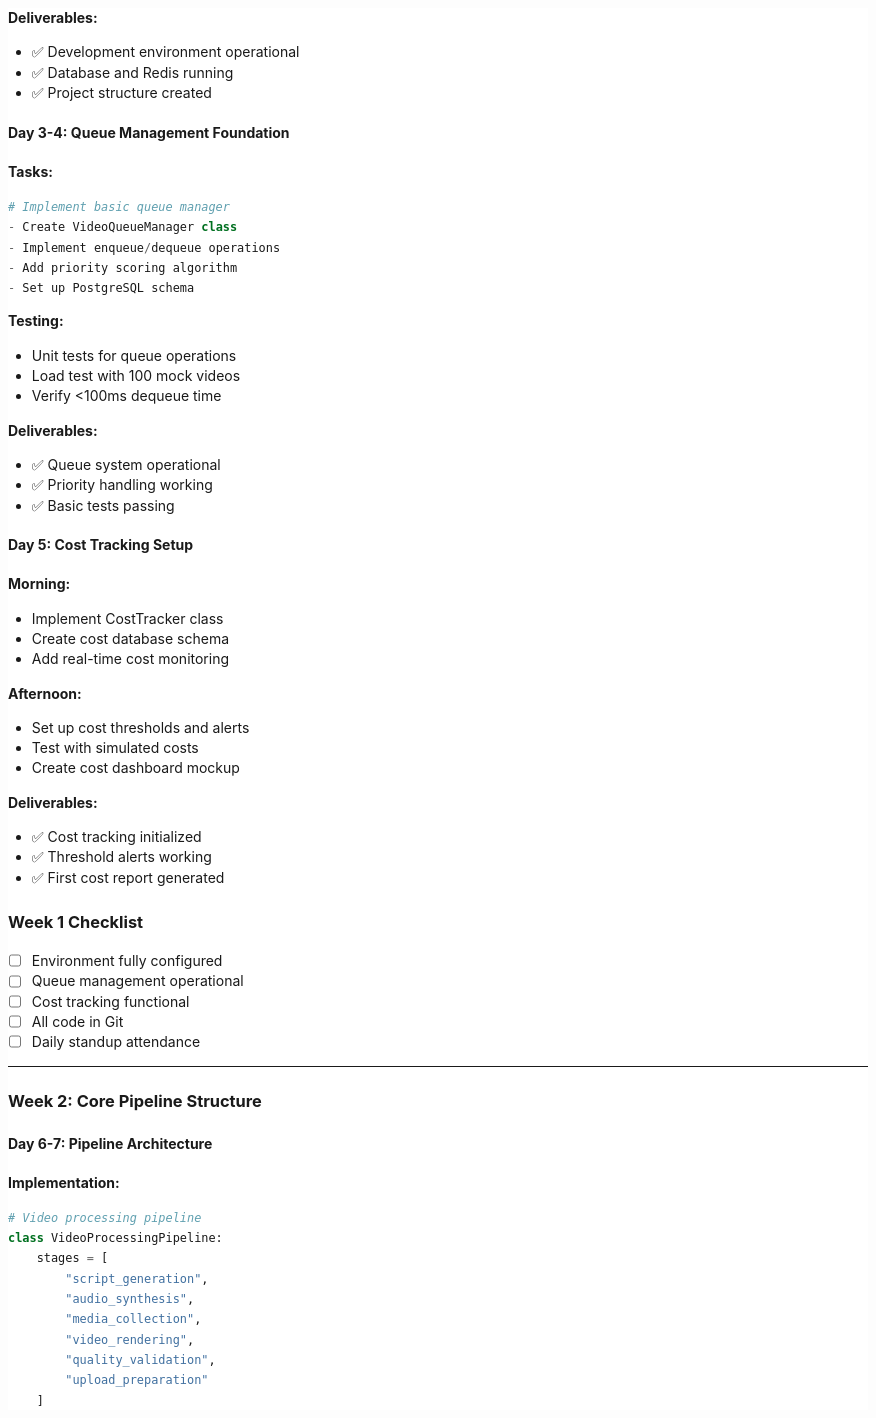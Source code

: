 **Deliverables:**
- ✅ Development environment operational
- ✅ Database and Redis running
- ✅ Project structure created

#### Day 3-4: Queue Management Foundation
**Tasks:**
```python
# Implement basic queue manager
- Create VideoQueueManager class
- Implement enqueue/dequeue operations
- Add priority scoring algorithm
- Set up PostgreSQL schema
```

**Testing:**
- Unit tests for queue operations
- Load test with 100 mock videos
- Verify <100ms dequeue time

**Deliverables:**
- ✅ Queue system operational
- ✅ Priority handling working
- ✅ Basic tests passing

#### Day 5: Cost Tracking Setup
**Morning:**
- Implement CostTracker class
- Create cost database schema
- Add real-time cost monitoring

**Afternoon:**
- Set up cost thresholds and alerts
- Test with simulated costs
- Create cost dashboard mockup

**Deliverables:**
- ✅ Cost tracking initialized
- ✅ Threshold alerts working
- ✅ First cost report generated

### Week 1 Checklist
- [ ] Environment fully configured
- [ ] Queue management operational
- [ ] Cost tracking functional
- [ ] All code in Git
- [ ] Daily standup attendance

---

### Week 2: Core Pipeline Structure

#### Day 6-7: Pipeline Architecture
**Implementation:**
```python
# Video processing pipeline
class VideoProcessingPipeline:
    stages = [
        "script_generation",
        "audio_synthesis", 
        "media_collection",
        "video_rendering",
        "quality_validation",
        "upload_preparation"
    ]
```